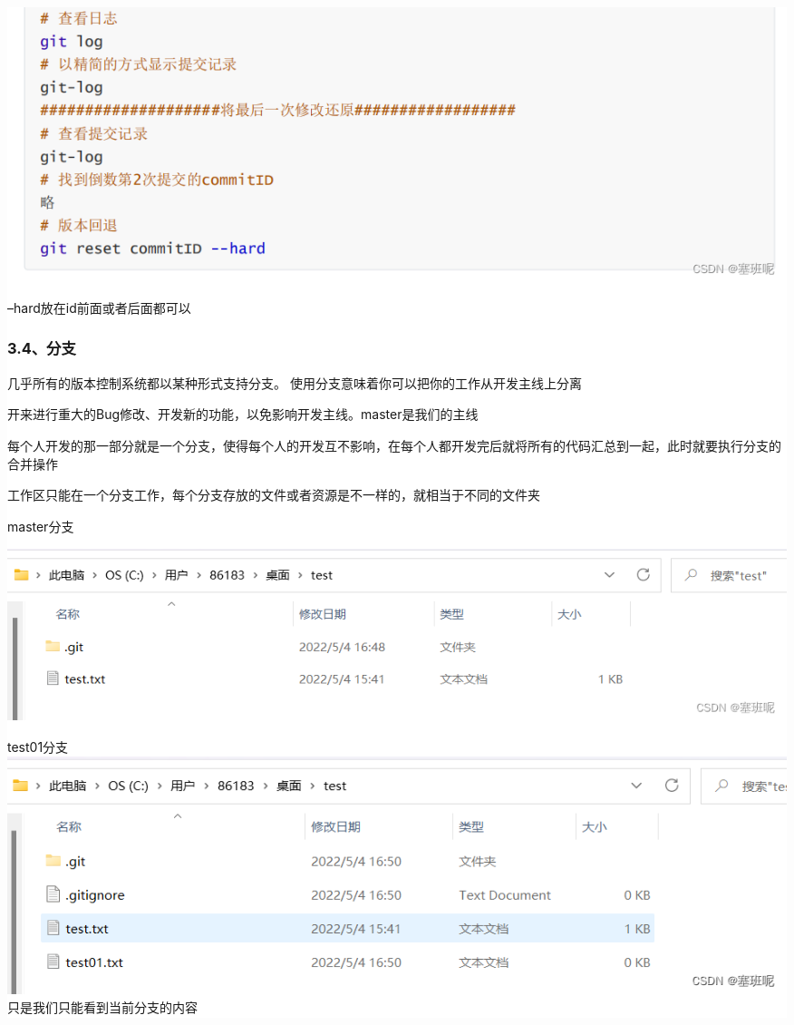 ![](res/笔记/6f069932455d44dd9a2c0d090f9e1840.png)

–hard放在id前面或者后面都可以

### 3.4、分支

几乎所有的版本控制系统都以某种形式支持分支。 使用分支意味着你可以把你的工作从开发主线上分离

开来进行重大的Bug修改、开发新的功能，以免影响开发主线。master是我们的主线

每个人开发的那一部分就是一个分支，使得每个人的开发互不影响，在每个人都开发完后就将所有的代码汇总到一起，此时就要执行分支的合并操作

工作区只能在一个分支工作，每个分支存放的文件或者资源是不一样的，就相当于不同的文件夹

master分支

![在这里插入图片描述](res/笔记/c6849a1f0eda4f06b23ff45010cdb999.png)

test01分支  
![在这里插入图片描述](res/笔记/64f8082ab13a468b9367e4df85fd506f.png)  
只是我们只能看到当前分支的内容
